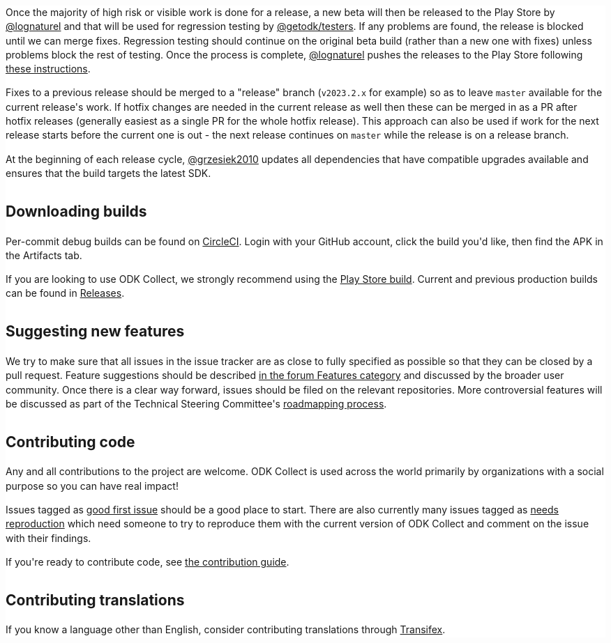 Once the majority of high risk or visible work is done for a release, a new beta will then be released to the Play Store by [@lognaturel](https://github.com/lognaturel) and that will be used for regression testing by [@getodk/testers](https://github.com/orgs/getodk/teams/testers). If any problems are found, the release is blocked until we can merge fixes. Regression testing should continue on the original beta build (rather than a new one with fixes) unless problems block the rest of testing. Once the process is complete, [@lognaturel](https://github.com/lognaturel) pushes the releases to the Play Store following [these instructions](#creating-signed-releases-for-google-play-store).

Fixes to a previous release should be merged to a "release" branch (`v2023.2.x` for example) so as to leave `master` available for the current release's work. If hotfix changes are needed in the current release as well then these can be merged in as a PR after hotfix releases (generally easiest as a single PR for the whole hotfix release). This approach can also be used if work for the next release starts before the current one is out - the next release continues on `master` while the release is on a release branch.

At the beginning of each release cycle, [@grzesiek2010](https://github.com/grzesiek2010) updates all dependencies that have compatible upgrades available and ensures that the build targets the latest SDK.

## Downloading builds
Per-commit debug builds can be found on [CircleCI](https://circleci.com/gh/getodk/collect). Login with your GitHub account, click the build you'd like, then find the APK in the Artifacts tab.

If you are looking to use ODK Collect, we strongly recommend using the [Play Store build](https://play.google.com/store/apps/details?id=org.odk.collect.android). Current and previous production builds can be found in [Releases](https://github.com/getodk/collect/releases).

## Suggesting new features
We try to make sure that all issues in the issue tracker are as close to fully specified as possible so that they can be closed by a pull request. Feature suggestions should be described [in the forum Features category](https://forum.getodk.org/c/features) and discussed by the broader user community. Once there is a clear way forward, issues should be filed on the relevant repositories. More controversial features will be discussed as part of the Technical Steering Committee's [roadmapping process](https://github.com/getodk/governance/blob/master/TSC-1/STANDARD-OPERATING-PROCEDURES.md#roadmap).

## Contributing code
Any and all contributions to the project are welcome. ODK Collect is used across the world primarily by organizations with a social purpose so you can have real impact!

Issues tagged as [good first issue](https://github.com/getodk/collect/labels/good%20first%20issue) should be a good place to start. There are also currently many issues tagged as [needs reproduction](https://github.com/getodk/collect/labels/needs%20reproduction) which need someone to try to reproduce them with the current version of ODK Collect and comment on the issue with their findings.

If you're ready to contribute code, see [the contribution guide](docs/CONTRIBUTING.md).

## Contributing translations
If you know a language other than English, consider contributing translations through [Transifex](https://www.transifex.com/getodk/collect/).
